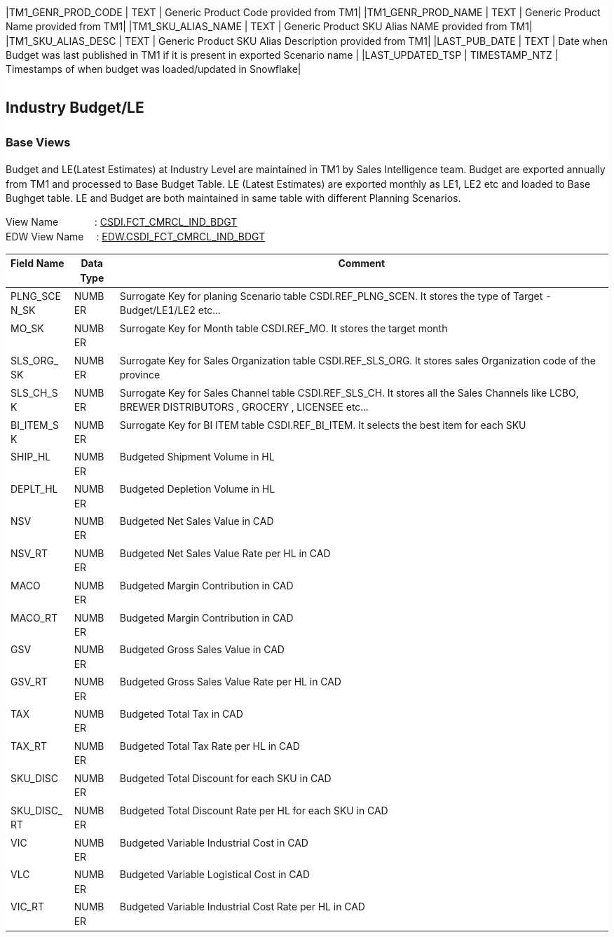 |TM1_GENR_PROD_CODE | TEXT |  Generic Product Code provided from TM1| 
|TM1_GENR_PROD_NAME | TEXT |  Generic Product Name provided from TM1| 
|TM1_SKU_ALIAS_NAME | TEXT |  Generic Product SKU Alias NAME provided from TM1| 
|TM1_SKU_ALIAS_DESC | TEXT |  Generic Product SKU Alias Description provided from TM1| 
|LAST_PUB_DATE | TEXT |  Date when Budget was last published in TM1 if it is present in exported Scenario name | 
|LAST_UPDATED_TSP | TIMESTAMP_NTZ |  Timestamps of when budget was loaded/updated in Snowflake| 


## Industry Budget/LE

### Base Views
Budget and LE(Latest Estimates) at Industry Level are maintained in TM1 by Sales Intelligence team.
Budget are exported annually from TM1 and processed to Base Budget Table.
LE (Latest Estimates) are exported monthly as LE1, LE2 etc and loaded to Base Bughget table.
LE and Budget are both maintained in same table with different Planning Scenarios.

View Name &emsp;&emsp;&nbsp;&nbsp;&nbsp;&nbsp;&nbsp;: [CSDI.FCT_CMRCL_IND_BDGT](https://app.snowflake.com/east-us-2.azure/abinbev_naz/data/databases/ABI_WH/schemas/CSDI/view/FCT_CMRCL_IND_BDGT)<br/>
EDW View Name &emsp;: [EDW.CSDI_FCT_CMRCL_IND_BDGT](https://app.snowflake.com/east-us-2.azure/abinbev_naz/data/databases/ABI_WH/schemas/EDW/view/CSDI_FCT_CMRCL_IND_BDGT)<br/>


|Field Name	|	Data Type	|	Comment
|-	|	-	|	-
|PLNG_SCEN_SK | NUMBER |  Surrogate Key for planing Scenario table CSDI.REF_PLNG_SCEN. It stores the type of Target - Budget/LE1/LE2 etc... | 
|MO_SK | NUMBER |  Surrogate Key for Month table CSDI.REF_MO. It stores the target month | 
|SLS_ORG_SK | NUMBER |  Surrogate Key for Sales Organization table CSDI.REF_SLS_ORG. It stores sales Organization code of the province  | 
|SLS_CH_SK | NUMBER |  Surrogate Key for Sales Channel  table CSDI.REF_SLS_CH. It stores all the Sales Channels like LCBO, BREWER DISTRIBUTORS , GROCERY , LICENSEE etc... | 
|BI_ITEM_SK | NUMBER |  Surrogate Key for BI ITEM table CSDI.REF_BI_ITEM.  It selects the best item for each SKU| 
|SHIP_HL | NUMBER |  Budgeted Shipment Volume in HL| 
|DEPLT_HL | NUMBER |  Budgeted Depletion Volume in HL| 
|NSV | NUMBER |  Budgeted Net Sales Value in CAD| 
|NSV_RT | NUMBER |  Budgeted Net Sales Value Rate per HL in CAD| 
|MACO | NUMBER |  Budgeted Margin Contribution in CAD| 
|MACO_RT | NUMBER |  Budgeted Margin Contribution in CAD| 
|GSV | NUMBER |  Budgeted Gross Sales Value in CAD| 
|GSV_RT | NUMBER |  Budgeted Gross Sales Value Rate per HL in CAD| 
|TAX | NUMBER |  Budgeted Total Tax in CAD| 
|TAX_RT | NUMBER |  Budgeted Total Tax Rate per HL in CAD| 
|SKU_DISC | NUMBER |  Budgeted Total Discount for each SKU in CAD| 
|SKU_DISC_RT | NUMBER |  Budgeted Total Discount Rate per HL for each SKU in CAD| 
|VIC | NUMBER |  Budgeted Variable Industrial Cost in CAD| 
|VLC | NUMBER |  Budgeted Variable Logistical Cost in CAD| 
|VIC_RT | NUMBER |  Budgeted Variable Industrial Cost Rate per HL in CAD| 